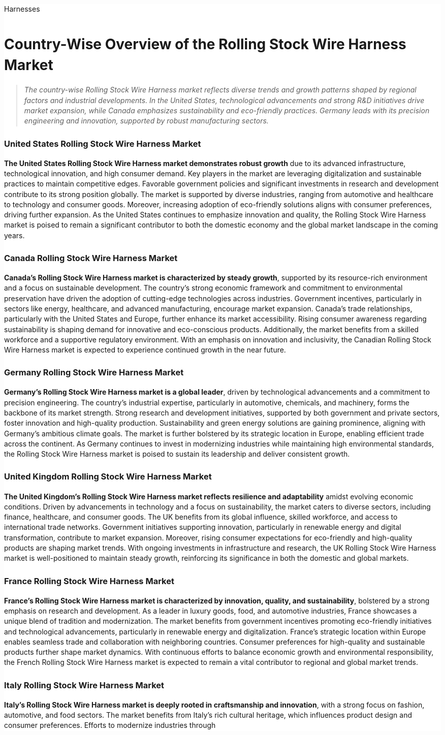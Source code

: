 Harnesses</li></ul><h1><span class="">Country-Wise Overview of the Rolling Stock Wire Harness Market<br /></span></h1><blockquote><p><em><span class="">The country-wise Rolling Stock Wire Harness market reflects diverse trends and growth patterns shaped by regional factors and industrial developments. In the United States, technological advancements and strong R&amp;D initiatives drive market expansion, while Canada emphasizes sustainability and eco-friendly practices. Germany leads with its precision engineering and innovation, supported by robust manufacturing sectors.</span></em></p></blockquote><h3><strong>United States Rolling Stock Wire Harness Market</strong></h3><p><strong>The United States Rolling Stock Wire Harness market demonstrates robust growth</strong> due to its advanced infrastructure, technological innovation, and high consumer demand. Key players in the market are leveraging digitalization and sustainable practices to maintain competitive edges. Favorable government policies and significant investments in research and development contribute to its strong position globally. The market is supported by diverse industries, ranging from automotive and healthcare to technology and consumer goods. Moreover, increasing adoption of eco-friendly solutions aligns with consumer preferences, driving further expansion. As the United States continues to emphasize innovation and quality, the Rolling Stock Wire Harness market is poised to remain a significant contributor to both the domestic economy and the global market landscape in the coming years.</p><h3><strong>Canada Rolling Stock Wire Harness Market</strong></h3><p><strong>Canada&rsquo;s Rolling Stock Wire Harness market is characterized by steady growth</strong>, supported by its resource-rich environment and a focus on sustainable development. The country&rsquo;s strong economic framework and commitment to environmental preservation have driven the adoption of cutting-edge technologies across industries. Government incentives, particularly in sectors like energy, healthcare, and advanced manufacturing, encourage market expansion. Canada&rsquo;s trade relationships, particularly with the United States and Europe, further enhance its market accessibility. Rising consumer awareness regarding sustainability is shaping demand for innovative and eco-conscious products. Additionally, the market benefits from a skilled workforce and a supportive regulatory environment. With an emphasis on innovation and inclusivity, the Canadian Rolling Stock Wire Harness market is expected to experience continued growth in the near future.</p><h3><strong>Germany Rolling Stock Wire Harness Market</strong></h3><p><strong>Germany&rsquo;s Rolling Stock Wire Harness market is a global leader</strong>, driven by technological advancements and a commitment to precision engineering. The country&rsquo;s industrial expertise, particularly in automotive, chemicals, and machinery, forms the backbone of its market strength. Strong research and development initiatives, supported by both government and private sectors, foster innovation and high-quality production. Sustainability and green energy solutions are gaining prominence, aligning with Germany&rsquo;s ambitious climate goals. The market is further bolstered by its strategic location in Europe, enabling efficient trade across the continent. As Germany continues to invest in modernizing industries while maintaining high environmental standards, the Rolling Stock Wire Harness market is poised to sustain its leadership and deliver consistent growth.</p><h3><strong>United Kingdom Rolling Stock Wire Harness Market</strong></h3><p><strong>The United Kingdom&rsquo;s Rolling Stock Wire Harness market reflects resilience and adaptability</strong> amidst evolving economic conditions. Driven by advancements in technology and a focus on sustainability, the market caters to diverse sectors, including finance, healthcare, and consumer goods. The UK benefits from its global influence, skilled workforce, and access to international trade networks. Government initiatives supporting innovation, particularly in renewable energy and digital transformation, contribute to market expansion. Moreover, rising consumer expectations for eco-friendly and high-quality products are shaping market trends. With ongoing investments in infrastructure and research, the UK Rolling Stock Wire Harness market is well-positioned to maintain steady growth, reinforcing its significance in both the domestic and global markets.</p><h3><strong>France Rolling Stock Wire Harness Market</strong></h3><p><strong>France&rsquo;s Rolling Stock Wire Harness market is characterized by innovation, quality, and sustainability</strong>, bolstered by a strong emphasis on research and development. As a leader in luxury goods, food, and automotive industries, France showcases a unique blend of tradition and modernization. The market benefits from government incentives promoting eco-friendly initiatives and technological advancements, particularly in renewable energy and digitalization. France&rsquo;s strategic location within Europe enables seamless trade and collaboration with neighboring countries. Consumer preferences for high-quality and sustainable products further shape market dynamics. With continuous efforts to balance economic growth and environmental responsibility, the French Rolling Stock Wire Harness market is expected to remain a vital contributor to regional and global market trends.</p><h3><strong>Italy Rolling Stock Wire Harness Market</strong></h3><p><strong>Italy&rsquo;s Rolling Stock Wire Harness market is deeply rooted in craftsmanship and innovation</strong>, with a strong focus on fashion, automotive, and food sectors. The market benefits from Italy&rsquo;s rich cultural heritage, which influences product design and consumer preferences. Efforts to modernize industries through